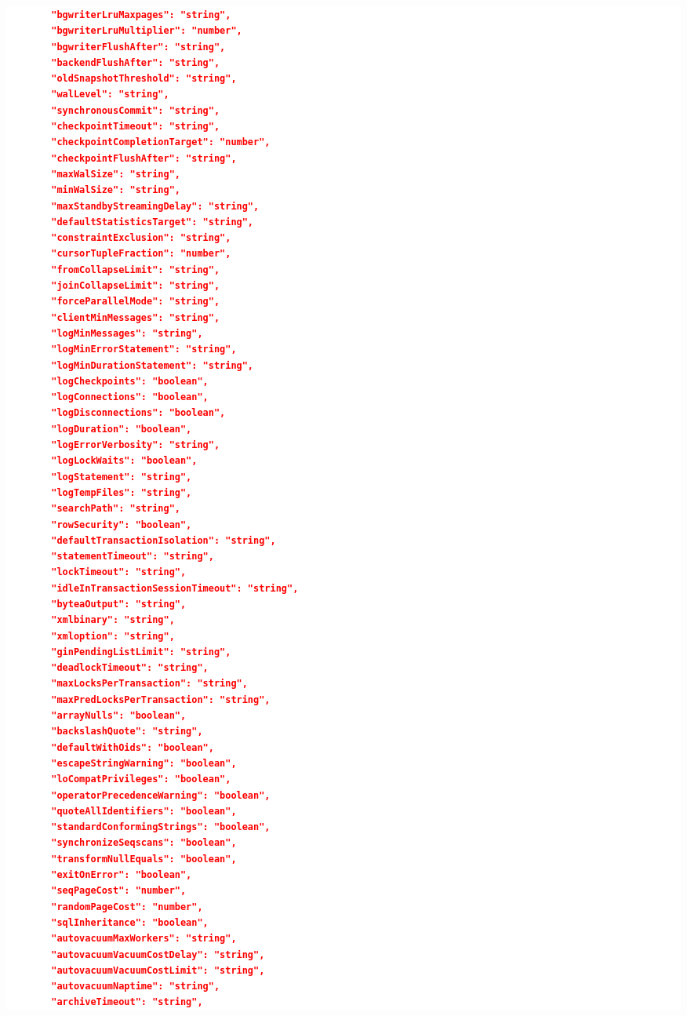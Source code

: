 ```json
        "bgwriterLruMaxpages": "string",
        "bgwriterLruMultiplier": "number",
        "bgwriterFlushAfter": "string",
        "backendFlushAfter": "string",
        "oldSnapshotThreshold": "string",
        "walLevel": "string",
        "synchronousCommit": "string",
        "checkpointTimeout": "string",
        "checkpointCompletionTarget": "number",
        "checkpointFlushAfter": "string",
        "maxWalSize": "string",
        "minWalSize": "string",
        "maxStandbyStreamingDelay": "string",
        "defaultStatisticsTarget": "string",
        "constraintExclusion": "string",
        "cursorTupleFraction": "number",
        "fromCollapseLimit": "string",
        "joinCollapseLimit": "string",
        "forceParallelMode": "string",
        "clientMinMessages": "string",
        "logMinMessages": "string",
        "logMinErrorStatement": "string",
        "logMinDurationStatement": "string",
        "logCheckpoints": "boolean",
        "logConnections": "boolean",
        "logDisconnections": "boolean",
        "logDuration": "boolean",
        "logErrorVerbosity": "string",
        "logLockWaits": "boolean",
        "logStatement": "string",
        "logTempFiles": "string",
        "searchPath": "string",
        "rowSecurity": "boolean",
        "defaultTransactionIsolation": "string",
        "statementTimeout": "string",
        "lockTimeout": "string",
        "idleInTransactionSessionTimeout": "string",
        "byteaOutput": "string",
        "xmlbinary": "string",
        "xmloption": "string",
        "ginPendingListLimit": "string",
        "deadlockTimeout": "string",
        "maxLocksPerTransaction": "string",
        "maxPredLocksPerTransaction": "string",
        "arrayNulls": "boolean",
        "backslashQuote": "string",
        "defaultWithOids": "boolean",
        "escapeStringWarning": "boolean",
        "loCompatPrivileges": "boolean",
        "operatorPrecedenceWarning": "boolean",
        "quoteAllIdentifiers": "boolean",
        "standardConformingStrings": "boolean",
        "synchronizeSeqscans": "boolean",
        "transformNullEquals": "boolean",
        "exitOnError": "boolean",
        "seqPageCost": "number",
        "randomPageCost": "number",
        "sqlInheritance": "boolean",
        "autovacuumMaxWorkers": "string",
        "autovacuumVacuumCostDelay": "string",
        "autovacuumVacuumCostLimit": "string",
        "autovacuumNaptime": "string",
        "archiveTimeout": "string",
```